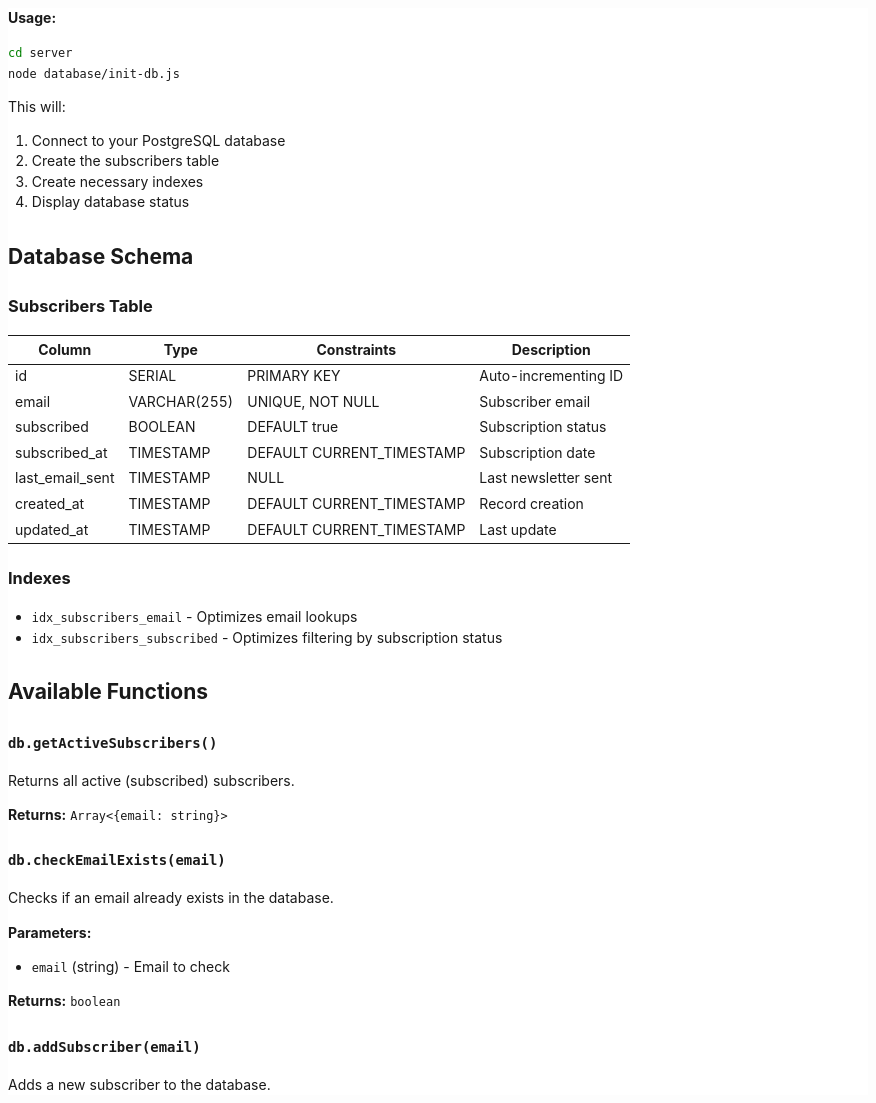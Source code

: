 **Usage:**
```bash
cd server
node database/init-db.js
```

This will:
1. Connect to your PostgreSQL database
2. Create the subscribers table
3. Create necessary indexes
4. Display database status

## Database Schema

### Subscribers Table

| Column | Type | Constraints | Description |
|--------|------|-------------|-------------|
| id | SERIAL | PRIMARY KEY | Auto-incrementing ID |
| email | VARCHAR(255) | UNIQUE, NOT NULL | Subscriber email |
| subscribed | BOOLEAN | DEFAULT true | Subscription status |
| subscribed_at | TIMESTAMP | DEFAULT CURRENT_TIMESTAMP | Subscription date |
| last_email_sent | TIMESTAMP | NULL | Last newsletter sent |
| created_at | TIMESTAMP | DEFAULT CURRENT_TIMESTAMP | Record creation |
| updated_at | TIMESTAMP | DEFAULT CURRENT_TIMESTAMP | Last update |

### Indexes

- `idx_subscribers_email` - Optimizes email lookups
- `idx_subscribers_subscribed` - Optimizes filtering by subscription status

## Available Functions

### `db.getActiveSubscribers()`
Returns all active (subscribed) subscribers.

**Returns:** `Array<{email: string}>`

### `db.checkEmailExists(email)`
Checks if an email already exists in the database.

**Parameters:**
- `email` (string) - Email to check

**Returns:** `boolean`

### `db.addSubscriber(email)`
Adds a new subscriber to the database.
